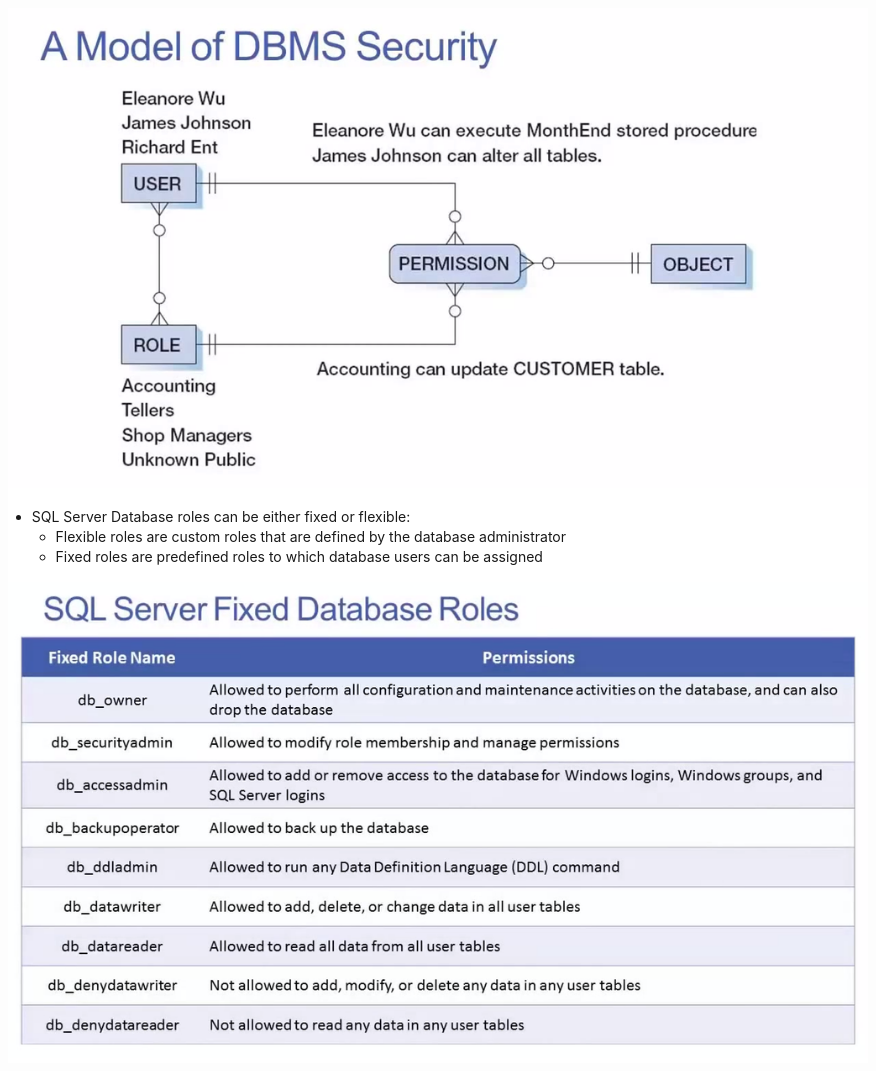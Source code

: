 ![Permissions](./images/database-permissions.png)

* SQL Server Database roles can be either fixed or flexible:
    + Flexible roles are custom roles that are defined by the database administrator
    + Fixed roles are predefined roles to which database users can be assigned

![Roles](./images/roles-examples.png)

